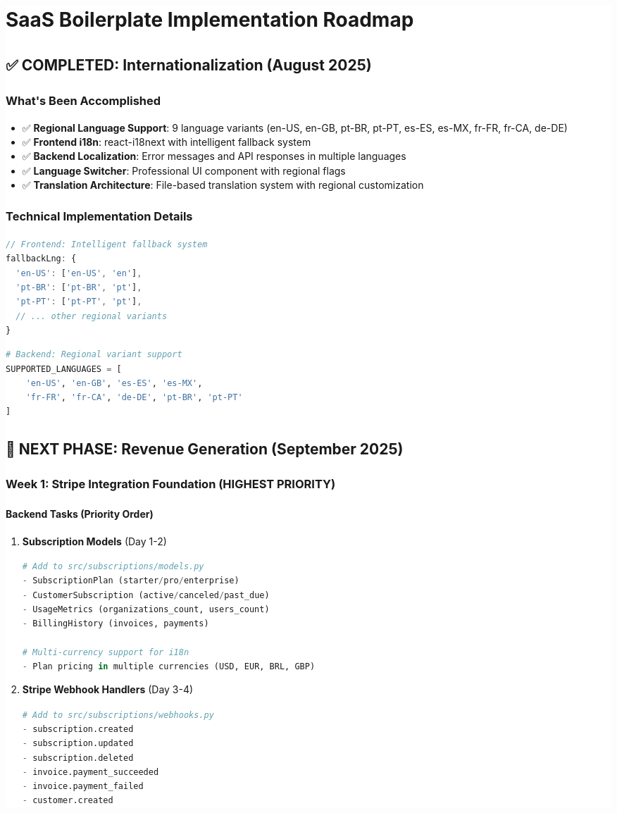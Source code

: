 # SaaS Boilerplate Implementation Roadmap

## ✅ **COMPLETED**: Internationalization (August 2025)

### What's Been Accomplished
- ✅ **Regional Language Support**: 9 language variants (en-US, en-GB, pt-BR, pt-PT, es-ES, es-MX, fr-FR, fr-CA, de-DE)
- ✅ **Frontend i18n**: react-i18next with intelligent fallback system
- ✅ **Backend Localization**: Error messages and API responses in multiple languages
- ✅ **Language Switcher**: Professional UI component with regional flags
- ✅ **Translation Architecture**: File-based translation system with regional customization

### Technical Implementation Details
```typescript
// Frontend: Intelligent fallback system
fallbackLng: {
  'en-US': ['en-US', 'en'],
  'pt-BR': ['pt-BR', 'pt'],
  'pt-PT': ['pt-PT', 'pt'],
  // ... other regional variants
}
```

```python
# Backend: Regional variant support
SUPPORTED_LANGUAGES = [
    'en-US', 'en-GB', 'es-ES', 'es-MX', 
    'fr-FR', 'fr-CA', 'de-DE', 'pt-BR', 'pt-PT'
]
```

## 🚀 **NEXT PHASE**: Revenue Generation (September 2025)

### Week 1: Stripe Integration Foundation (HIGHEST PRIORITY)

#### Backend Tasks (Priority Order)
1. **Subscription Models** (Day 1-2)
   ```python
   # Add to src/subscriptions/models.py
   - SubscriptionPlan (starter/pro/enterprise) 
   - CustomerSubscription (active/canceled/past_due)
   - UsageMetrics (organizations_count, users_count)
   - BillingHistory (invoices, payments)
   
   # Multi-currency support for i18n
   - Plan pricing in multiple currencies (USD, EUR, BRL, GBP)
   ```

2. **Stripe Webhook Handlers** (Day 3-4)
   ```python
   # Add to src/subscriptions/webhooks.py
   - subscription.created
   - subscription.updated  
   - subscription.deleted
   - invoice.payment_succeeded
   - invoice.payment_failed
   - customer.created
   ```
